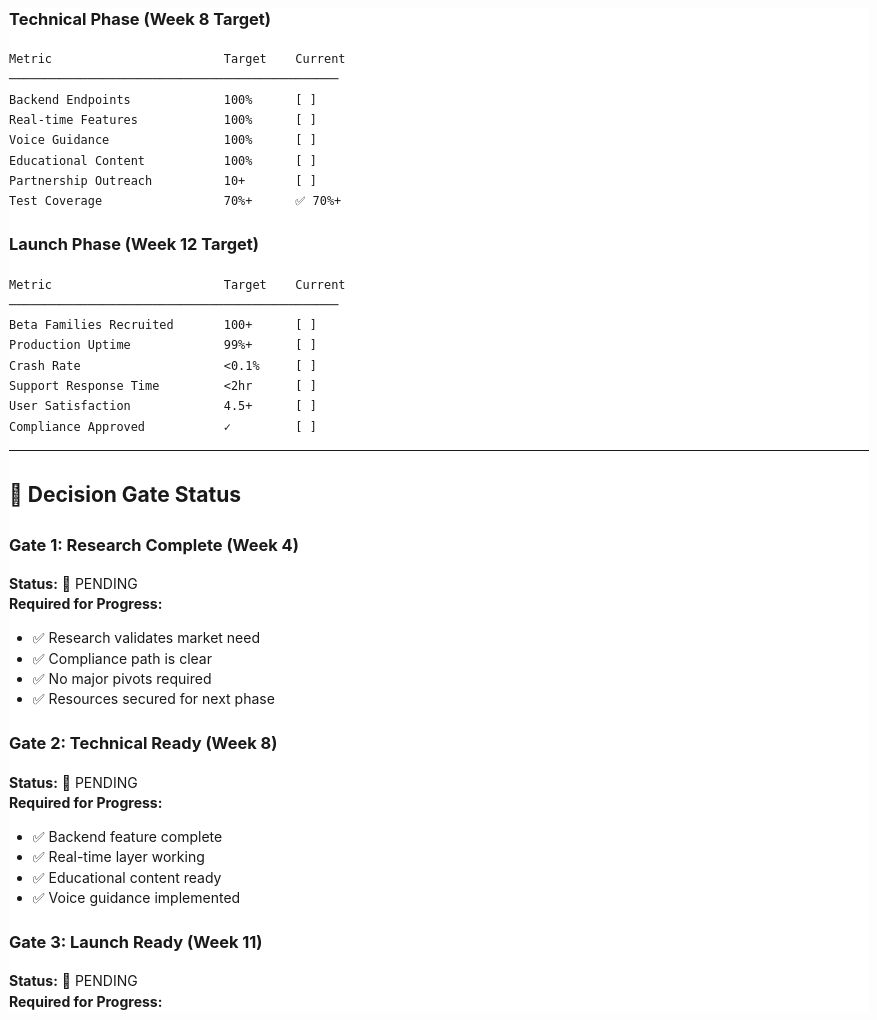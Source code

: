 ### Technical Phase (Week 8 Target)

```text
Metric                        Target    Current
──────────────────────────────────────────────
Backend Endpoints             100%      [ ]
Real-time Features            100%      [ ]
Voice Guidance                100%      [ ]
Educational Content           100%      [ ]
Partnership Outreach          10+       [ ]
Test Coverage                 70%+      ✅ 70%+
```

### Launch Phase (Week 12 Target)

```text
Metric                        Target    Current
──────────────────────────────────────────────
Beta Families Recruited       100+      [ ]
Production Uptime             99%+      [ ]
Crash Rate                    <0.1%     [ ]
Support Response Time         <2hr      [ ]
User Satisfaction             4.5+      [ ]
Compliance Approved           ✓         [ ]
```

---

## 🚦 Decision Gate Status

### Gate 1: Research Complete (Week 4)

**Status:** 🔴 PENDING  
**Required for Progress:**

- ✅ Research validates market need
- ✅ Compliance path is clear
- ✅ No major pivots required
- ✅ Resources secured for next phase

### Gate 2: Technical Ready (Week 8)

**Status:** 🔴 PENDING  
**Required for Progress:**

- ✅ Backend feature complete
- ✅ Real-time layer working
- ✅ Educational content ready
- ✅ Voice guidance implemented

### Gate 3: Launch Ready (Week 11)

**Status:** 🔴 PENDING  
**Required for Progress:**

